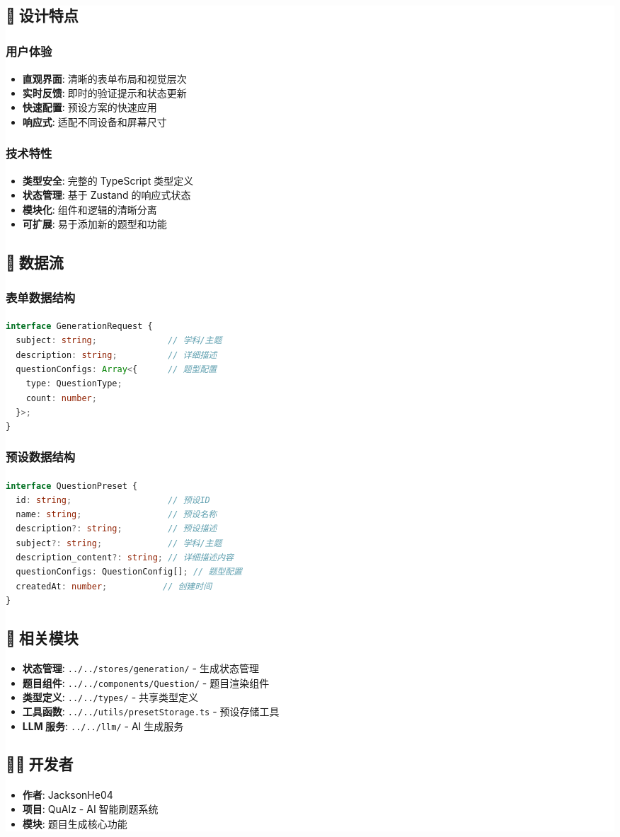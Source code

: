 ## 🎨 设计特点

### 用户体验
- **直观界面**: 清晰的表单布局和视觉层次
- **实时反馈**: 即时的验证提示和状态更新
- **快速配置**: 预设方案的快速应用
- **响应式**: 适配不同设备和屏幕尺寸

### 技术特性
- **类型安全**: 完整的 TypeScript 类型定义
- **状态管理**: 基于 Zustand 的响应式状态
- **模块化**: 组件和逻辑的清晰分离
- **可扩展**: 易于添加新的题型和功能

## 🔗 数据流

### 表单数据结构
```typescript
interface GenerationRequest {
  subject: string;              // 学科/主题
  description: string;          // 详细描述
  questionConfigs: Array<{      // 题型配置
    type: QuestionType;
    count: number;
  }>;
}
```

### 预设数据结构
```typescript
interface QuestionPreset {
  id: string;                   // 预设ID
  name: string;                 // 预设名称
  description?: string;         // 预设描述
  subject?: string;             // 学科/主题
  description_content?: string; // 详细描述内容
  questionConfigs: QuestionConfig[]; // 题型配置
  createdAt: number;           // 创建时间
}
```

## 🔗 相关模块

- **状态管理**: `../../stores/generation/` - 生成状态管理
- **题目组件**: `../../components/Question/` - 题目渲染组件
- **类型定义**: `../../types/` - 共享类型定义
- **工具函数**: `../../utils/presetStorage.ts` - 预设存储工具
- **LLM 服务**: `../../llm/` - AI 生成服务

## 👨‍💻 开发者

- **作者**: JacksonHe04
- **项目**: QuAIz - AI 智能刷题系统
- **模块**: 题目生成核心功能